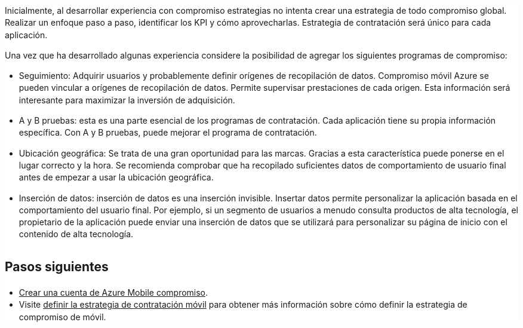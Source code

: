Inicialmente, al desarrollar experiencia con compromiso estrategias no intenta crear una estrategia de todo compromiso global. Realizar un enfoque paso a paso, identificar los KPI y cómo aprovecharlas. Estrategia de contratación será único para cada aplicación.

Una vez que ha desarrollado algunas experiencia considere la posibilidad de agregar los siguientes programas de compromiso:

- Seguimiento: Adquirir usuarios y probablemente definir orígenes de recopilación de datos. Compromiso móvil Azure se pueden vincular a orígenes de recopilación de datos. Permite supervisar prestaciones de cada origen. Esta información será interesante para maximizar la inversión de adquisición. 

- A y B pruebas: esta es una parte esencial de los programas de contratación. Cada aplicación tiene su propia información específica. Con A y B pruebas, puede mejorar el programa de contratación.

- Ubicación geográfica: Se trata de una gran oportunidad para las marcas. Gracias a esta característica puede ponerse en el lugar correcto y la hora. Se recomienda comprobar que ha recopilado suficientes datos de comportamiento de usuario final antes de empezar a usar la ubicación geográfica.

- Inserción de datos: inserción de datos es una inserción invisible. Insertar datos permite personalizar la aplicación basada en el comportamiento del usuario final. Por ejemplo, si un segmento de usuarios a menudo consulta productos de alta tecnología, el propietario de la aplicación puede enviar una inserción de datos que se utilizará para personalizar su página de inicio con el contenido de alta tecnología.



## <a name="next-steps"></a>Pasos siguientes

- [Crear una cuenta de Azure Mobile compromiso](mobile-engagement-create.md).
- Visite [definir la estrategia de contratación móvil](mobile-engagement-define-your-mobile-engagement-strategy.md) para obtener más información sobre cómo definir la estrategia de compromiso de móvil.



  





[Media Playbook link]: https://github.com/Azure/azure-mobile-engagement-samples/tree/master/Playbooks
